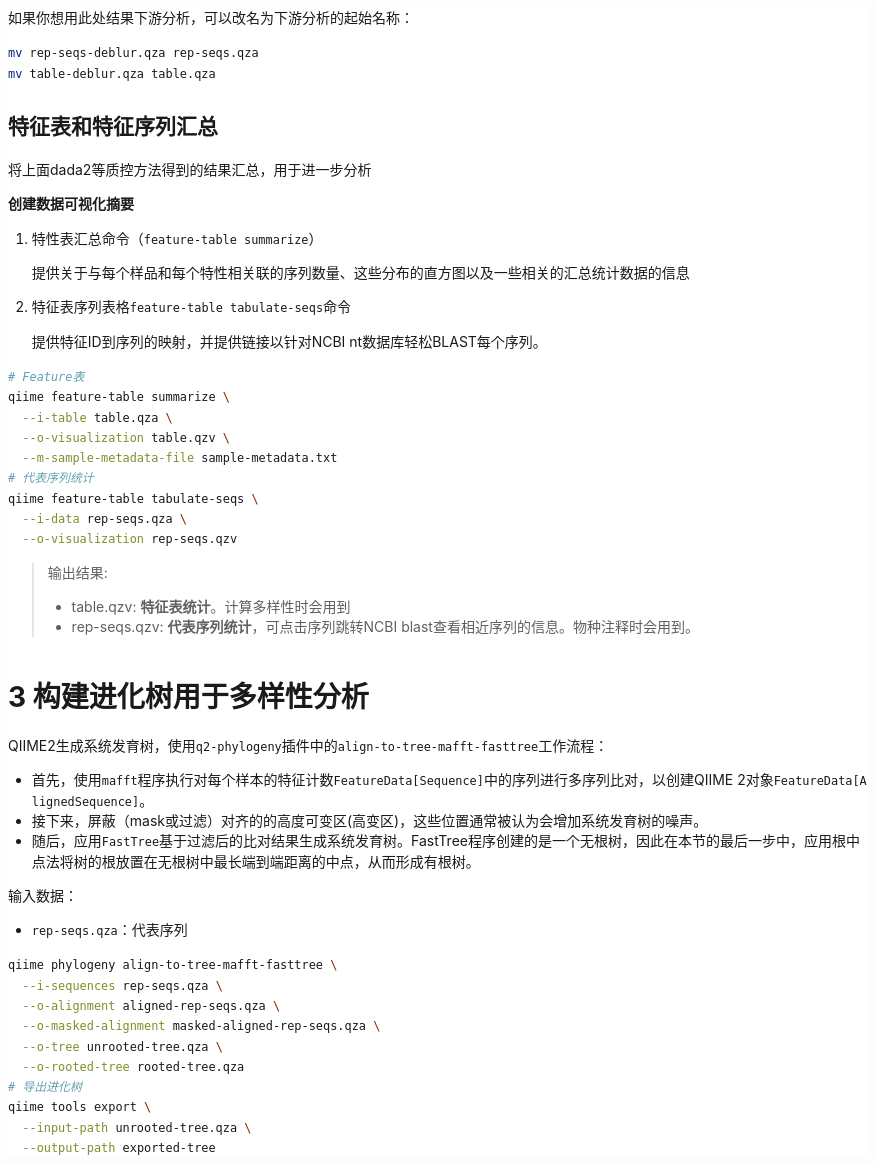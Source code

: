 如果你想用此处结果下游分析，可以改名为下游分析的起始名称：

```sh
mv rep-seqs-deblur.qza rep-seqs.qza
mv table-deblur.qza table.qza
```

## 特征表和特征序列汇总

将上面dada2等质控方法得到的结果汇总，用于进一步分析

**创建数据可视化摘要**

1. 特性表汇总命令（`feature-table summarize`）

   提供关于与每个样品和每个特性相关联的序列数量、这些分布的直方图以及一些相关的汇总统计数据的信息

2. 特征表序列表格`feature-table tabulate-seqs`命令

   提供特征ID到序列的映射，并提供链接以针对NCBI nt数据库轻松BLAST每个序列。

```sh
# Feature表
qiime feature-table summarize \
  --i-table table.qza \
  --o-visualization table.qzv \
  --m-sample-metadata-file sample-metadata.txt
# 代表序列统计
qiime feature-table tabulate-seqs \
  --i-data rep-seqs.qza \
  --o-visualization rep-seqs.qzv
```

> 输出结果:
>
> - table.qzv: **特征表统计**。计算多样性时会用到
> - rep-seqs.qzv: **代表序列统计**，可点击序列跳转NCBI blast查看相近序列的信息。物种注释时会用到。

# 3 构建进化树用于多样性分析

QIIME2生成系统发育树，使用`q2-phylogeny`插件中的`align-to-tree-mafft-fasttree`工作流程：

- 首先，使用`mafft`程序执行对每个样本的特征计数`FeatureData[Sequence]`中的序列进行多序列比对，以创建QIIME 2对象`FeatureData[AlignedSequence]`。
- 接下来，屏蔽（mask或过滤）对齐的的高度可变区(高变区)，这些位置通常被认为会增加系统发育树的噪声。
- 随后，应用`FastTree`基于过滤后的比对结果生成系统发育树。FastTree程序创建的是一个无根树，因此在本节的最后一步中，应用根中点法将树的根放置在无根树中最长端到端距离的中点，从而形成有根树。

输入数据：

- `rep-seqs.qza`：代表序列

```sh
qiime phylogeny align-to-tree-mafft-fasttree \
  --i-sequences rep-seqs.qza \
  --o-alignment aligned-rep-seqs.qza \
  --o-masked-alignment masked-aligned-rep-seqs.qza \
  --o-tree unrooted-tree.qza \
  --o-rooted-tree rooted-tree.qza
# 导出进化树
qiime tools export \
  --input-path unrooted-tree.qza \
  --output-path exported-tree 
```
